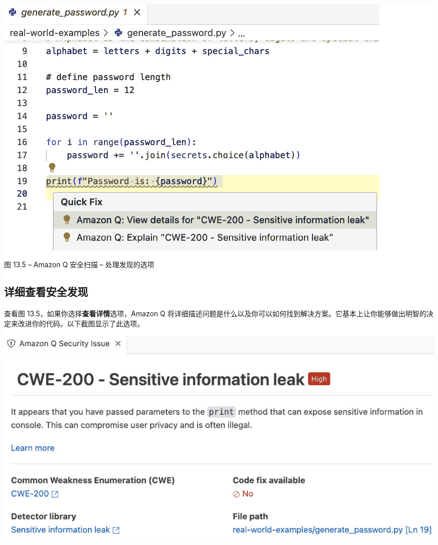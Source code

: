 ![图 13.5 – Amazon Q 安全扫描 – 处理发现的选项](img/B21378_13_5.jpg)

图 13.5 – Amazon Q 安全扫描 – 处理发现的选项

## 详细查看安全发现

查看图 13.5，如果你选择**查看详情**选项，Amazon Q 将详细描述问题是什么以及你可以如何找到解决方案。它基本上让你能够做出明智的决定来改进你的代码。以下截图显示了此选项。

![图 13.6 – Amazon Q 安全扫描 – 发现的详细视图](img/B21378_13_6.jpg)
